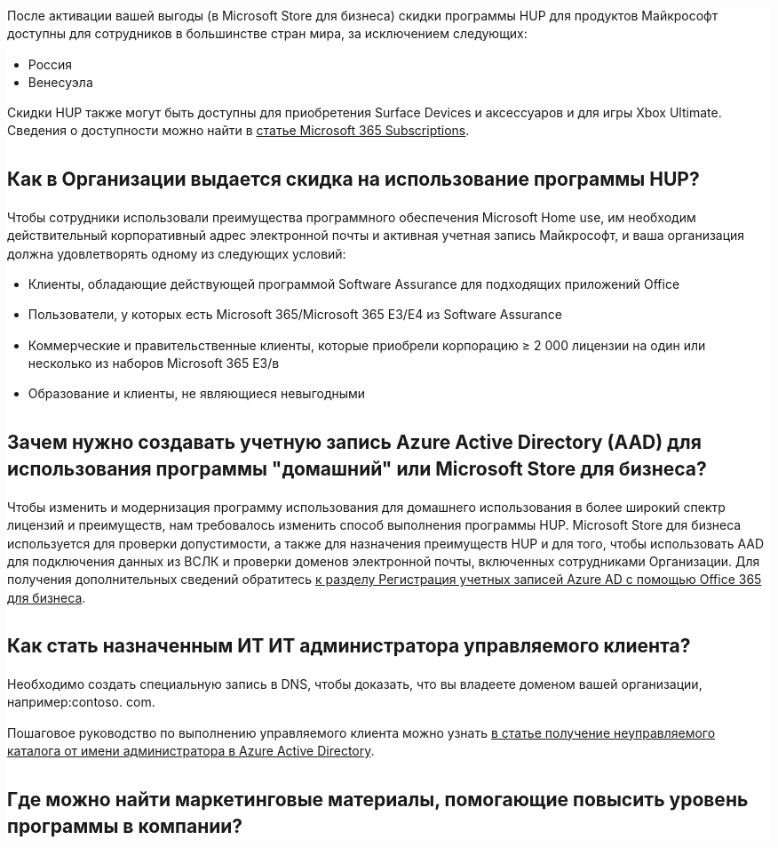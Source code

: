 После активации вашей выгоды (в Microsoft Store для бизнеса) скидки программы HUP для продуктов Майкрософт доступны для сотрудников в большинстве стран мира, за исключением следующих:

- Россия
- Венесуэла

Скидки HUP также могут быть доступны для приобретения Surface Devices и аксессуаров и для игры Xbox Ultimate. Сведения о доступности можно найти в [статье Microsoft 365 Subscriptions](https://go.microsoft.com/fwlink/p/linkid=2139192).

## <a name="how-does-an-organization-qualify-for-hup-discounts"></a>Как в Организации выдается скидка на использование программы HUP?

Чтобы сотрудники использовали преимущества программного обеспечения Microsoft Home use, им необходим действительный корпоративный адрес электронной почты и активная учетная запись Майкрософт, и ваша организация должна удовлетворять одному из следующих условий:

- Клиенты, обладающие действующей программой Software Assurance для подходящих приложений Office 

- Пользователи, у которых есть Microsoft 365/Microsoft 365 E3/E4 из Software Assurance

- Коммерческие и правительственные клиенты, которые приобрели корпорацию ≥ 2 000 лицензии на один или несколько из наборов Microsoft 365 E3/в

- Образование и клиенты, не являющиеся невыгодными

## <a name="why-do-i-have-to-create-an-azure-active-directory-aad-account-to-use-the-home-use-program-microsoft-store-for-business"></a>Зачем нужно создавать учетную запись Azure Active Directory (AAD) для использования программы "домашний" или Microsoft Store для бизнеса?

Чтобы изменить и модернизация программу использования для домашнего использования в более широкий спектр лицензий и преимуществ, нам требовалось изменить способ выполнения программы HUP. Microsoft Store для бизнеса используется для проверки допустимости, а также для назначения преимуществ HUP и для того, чтобы использовать AAD для подключения данных из ВСЛК и проверки доменов электронной почты, включенных сотрудниками Организации. Для получения дополнительных сведений обратитесь [к разделу Регистрация учетных записей Azure AD с помощью Office 365 для бизнеса](https://docs.microsoft.com/microsoft-store/sign-up-microsoft-store-for-business#o365-welcome).

## <a name="how-do-i-become-the-assigned-it-admin-of-a-managed-tenant"></a>Как стать назначенным ИТ ИТ администратора управляемого клиента?

Необходимо создать специальную запись в DNS, чтобы доказать, что вы владеете доменом вашей организации, например:contoso. com.

Пошаговое руководство по выполнению управляемого клиента можно узнать [в статье получение неуправляемого каталога от имени администратора в Azure Active Directory](https://docs.microsoft.com/azure/active-directory/users-groups-roles/domains-admin-takeover).

## <a name="where-can-i-find-marketing-materials-to-help-promote-the-program-within-my-company"></a>Где можно найти маркетинговые материалы, помогающие повысить уровень программы в компании?
